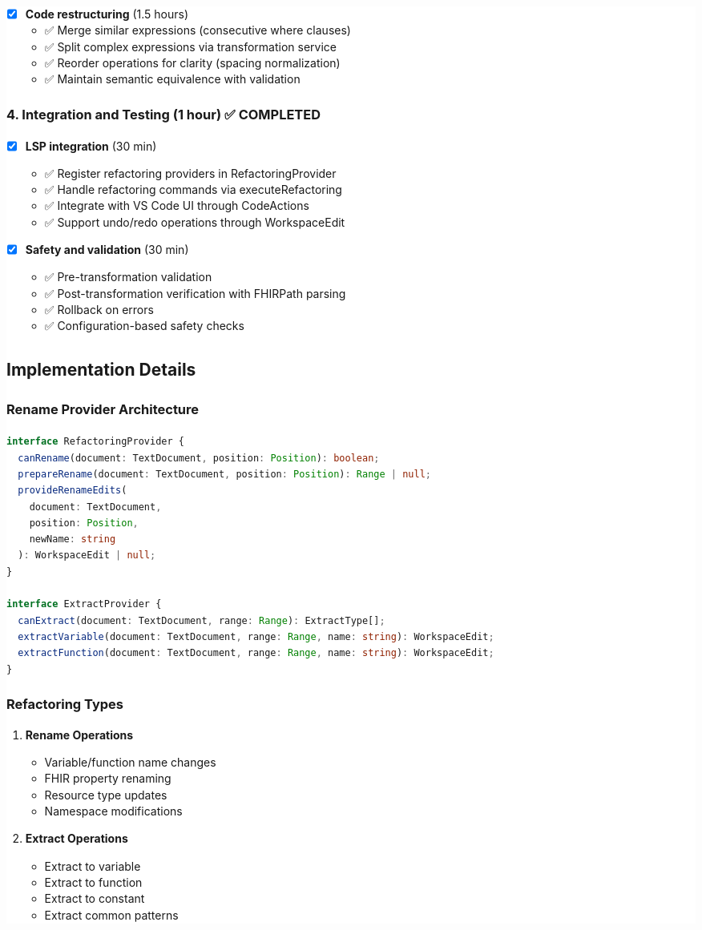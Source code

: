 - [x] **Code restructuring** (1.5 hours)
  - ✅ Merge similar expressions (consecutive where clauses)
  - ✅ Split complex expressions via transformation service
  - ✅ Reorder operations for clarity (spacing normalization)
  - ✅ Maintain semantic equivalence with validation

### 4. Integration and Testing (1 hour) ✅ COMPLETED
- [x] **LSP integration** (30 min)
  - ✅ Register refactoring providers in RefactoringProvider
  - ✅ Handle refactoring commands via executeRefactoring
  - ✅ Integrate with VS Code UI through CodeActions
  - ✅ Support undo/redo operations through WorkspaceEdit

- [x] **Safety and validation** (30 min)
  - ✅ Pre-transformation validation
  - ✅ Post-transformation verification with FHIRPath parsing
  - ✅ Rollback on errors
  - ✅ Configuration-based safety checks

## Implementation Details

### Rename Provider Architecture

```typescript
interface RefactoringProvider {
  canRename(document: TextDocument, position: Position): boolean;
  prepareRename(document: TextDocument, position: Position): Range | null;
  provideRenameEdits(
    document: TextDocument, 
    position: Position, 
    newName: string
  ): WorkspaceEdit | null;
}

interface ExtractProvider {
  canExtract(document: TextDocument, range: Range): ExtractType[];
  extractVariable(document: TextDocument, range: Range, name: string): WorkspaceEdit;
  extractFunction(document: TextDocument, range: Range, name: string): WorkspaceEdit;
}
```

### Refactoring Types

1. **Rename Operations**
   - Variable/function name changes
   - FHIR property renaming
   - Resource type updates
   - Namespace modifications

2. **Extract Operations**
   - Extract to variable
   - Extract to function
   - Extract to constant
   - Extract common patterns
